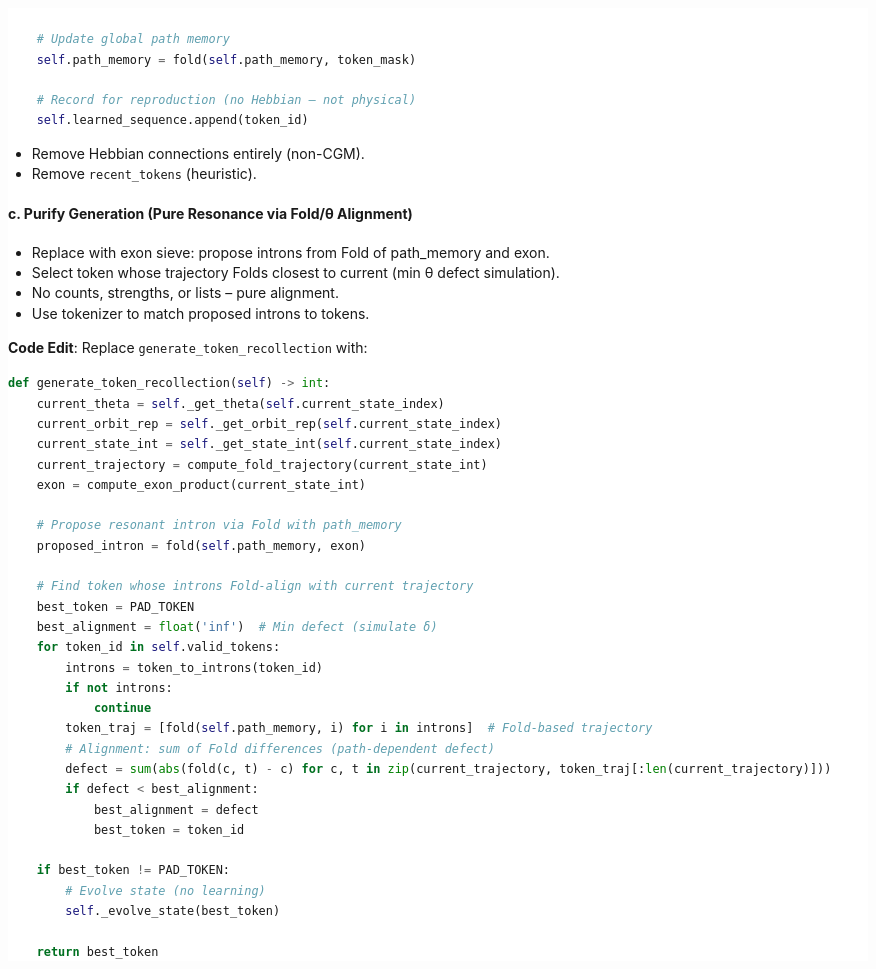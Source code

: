 ```python

    # Update global path memory
    self.path_memory = fold(self.path_memory, token_mask)

    # Record for reproduction (no Hebbian – not physical)
    self.learned_sequence.append(token_id)
```

   - Remove Hebbian connections entirely (non-CGM).
   - Remove `recent_tokens` (heuristic).

#### c. **Purify Generation (Pure Resonance via Fold/θ Alignment)**
   - Replace with exon sieve: propose introns from Fold of path_memory and exon.
   - Select token whose trajectory Folds closest to current (min θ defect simulation).
   - No counts, strengths, or lists – pure alignment.
   - Use tokenizer to match proposed introns to tokens.

   **Code Edit**: Replace `generate_token_recollection` with:

```python
def generate_token_recollection(self) -> int:
    current_theta = self._get_theta(self.current_state_index)
    current_orbit_rep = self._get_orbit_rep(self.current_state_index)
    current_state_int = self._get_state_int(self.current_state_index)
    current_trajectory = compute_fold_trajectory(current_state_int)
    exon = compute_exon_product(current_state_int)

    # Propose resonant intron via Fold with path_memory
    proposed_intron = fold(self.path_memory, exon)

    # Find token whose introns Fold-align with current trajectory
    best_token = PAD_TOKEN
    best_alignment = float('inf')  # Min defect (simulate δ)
    for token_id in self.valid_tokens:
        introns = token_to_introns(token_id)
        if not introns:
            continue
        token_traj = [fold(self.path_memory, i) for i in introns]  # Fold-based trajectory
        # Alignment: sum of Fold differences (path-dependent defect)
        defect = sum(abs(fold(c, t) - c) for c, t in zip(current_trajectory, token_traj[:len(current_trajectory)]))
        if defect < best_alignment:
            best_alignment = defect
            best_token = token_id

    if best_token != PAD_TOKEN:
        # Evolve state (no learning)
        self._evolve_state(best_token)

    return best_token
```
